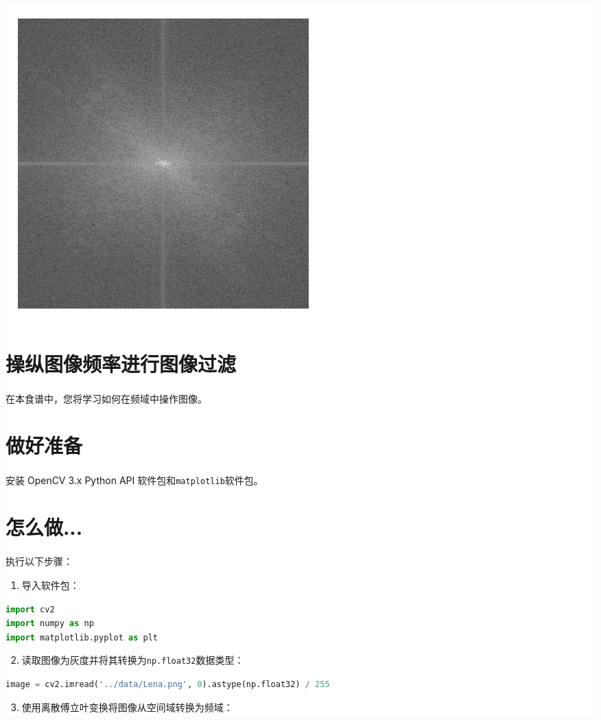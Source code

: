 ![](img/d6aa3f3b-4712-4865-be44-4b1204430744.png)

# 操纵图像频率进行图像过滤

在本食谱中，您将学习如何在频域中操作图像。

# 做好准备

安装 OpenCV 3.x Python API 软件包和`matplotlib`软件包。

# 怎么做...

执行以下步骤：

1.  导入软件包：

```py
import cv2
import numpy as np
import matplotlib.pyplot as plt
```

2.  读取图像为灰度并将其转换为`np.float32`数据类型：

```py
image = cv2.imread('../data/Lena.png', 0).astype(np.float32) / 255
```

3.  使用离散傅立叶变换将图像从空间域转换为频域：
